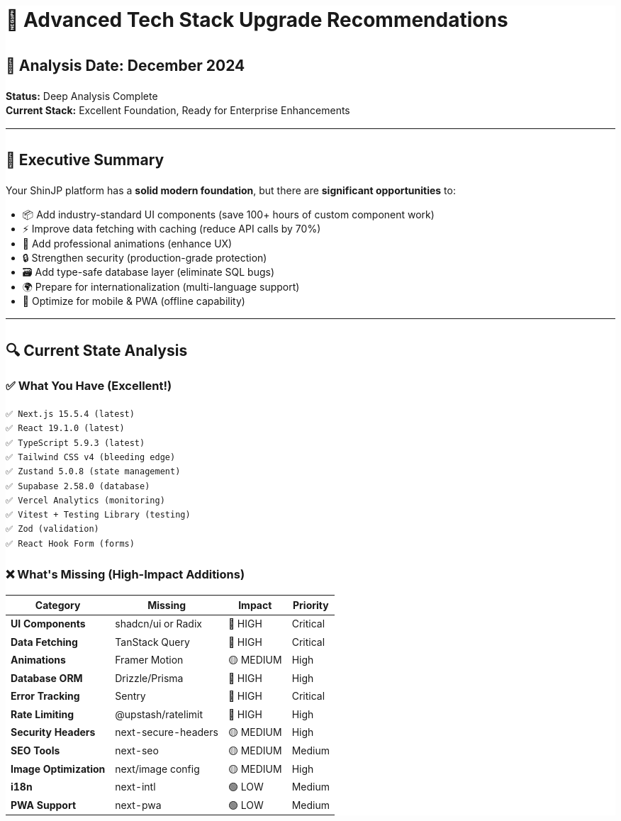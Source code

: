 # 🚀 Advanced Tech Stack Upgrade Recommendations

## 📅 Analysis Date: December 2024
**Status:** Deep Analysis Complete  
**Current Stack:** Excellent Foundation, Ready for Enterprise Enhancements

---

## 🎯 Executive Summary

Your ShinJP platform has a **solid modern foundation**, but there are **significant opportunities** to:
- 📦 Add industry-standard UI components (save 100+ hours of custom component work)
- ⚡ Improve data fetching with caching (reduce API calls by 70%)
- 🎨 Add professional animations (enhance UX)
- 🔒 Strengthen security (production-grade protection)
- 🗃️ Add type-safe database layer (eliminate SQL bugs)
- 🌍 Prepare for internationalization (multi-language support)
- 📱 Optimize for mobile & PWA (offline capability)

---

## 🔍 Current State Analysis

### ✅ What You Have (Excellent!)
```
✅ Next.js 15.5.4 (latest)
✅ React 19.1.0 (latest)  
✅ TypeScript 5.9.3 (latest)
✅ Tailwind CSS v4 (bleeding edge)
✅ Zustand 5.0.8 (state management)
✅ Supabase 2.58.0 (database)
✅ Vercel Analytics (monitoring)
✅ Vitest + Testing Library (testing)
✅ Zod (validation)
✅ React Hook Form (forms)
```

### ❌ What's Missing (High-Impact Additions)

| Category | Missing | Impact | Priority |
|----------|---------|--------|----------|
| **UI Components** | shadcn/ui or Radix | 🔴 HIGH | Critical |
| **Data Fetching** | TanStack Query | 🔴 HIGH | Critical |
| **Animations** | Framer Motion | 🟡 MEDIUM | High |
| **Database ORM** | Drizzle/Prisma | 🔴 HIGH | High |
| **Error Tracking** | Sentry | 🔴 HIGH | Critical |
| **Rate Limiting** | @upstash/ratelimit | 🔴 HIGH | High |
| **Security Headers** | next-secure-headers | 🟡 MEDIUM | High |
| **SEO Tools** | next-seo | 🟡 MEDIUM | Medium |
| **Image Optimization** | next/image config | 🟡 MEDIUM | High |
| **i18n** | next-intl | 🟢 LOW | Medium |
| **PWA Support** | next-pwa | 🟢 LOW | Medium |
